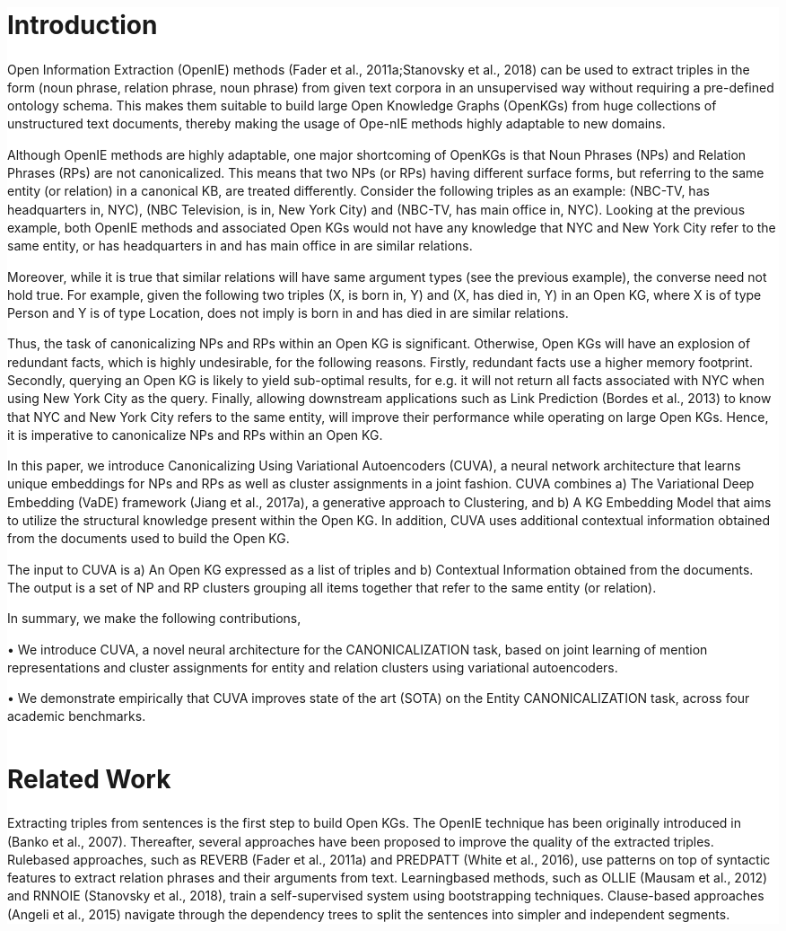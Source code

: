 # Introduction

Open Information Extraction (OpenIE) methods (Fader et al., 2011a;Stanovsky et al., 2018) can be used to extract triples in the form (noun phrase, relation phrase, noun phrase) from given text corpora in an unsupervised way without requiring a pre-defined ontology schema. This makes them suitable to build large Open Knowledge Graphs (OpenKGs) from huge collections of unstructured text documents, thereby making the usage of Ope-nIE methods highly adaptable to new domains.

Although OpenIE methods are highly adaptable, one major shortcoming of OpenKGs is that Noun Phrases (NPs) and Relation Phrases (RPs) are not canonicalized. This means that two NPs (or RPs) having different surface forms, but referring to the same entity (or relation) in a canonical KB, are treated differently. Consider the following triples as an example: (NBC-TV, has headquarters in, NYC), (NBC Television, is in, New York City) and (NBC-TV, has main office in, NYC). Looking at the previous example, both OpenIE methods and associated Open KGs would not have any knowledge that NYC and New York City refer to the same entity, or has headquarters in and has main office in are similar relations.

Moreover, while it is true that similar relations will have same argument types (see the previous example), the converse need not hold true. For example, given the following two triples (X, is born in, Y) and (X, has died in, Y) in an Open KG, where X is of type Person and Y is of type Location, does not imply is born in and has died in are similar relations.

Thus, the task of canonicalizing NPs and RPs within an Open KG is significant. Otherwise, Open KGs will have an explosion of redundant facts, which is highly undesirable, for the following reasons. Firstly, redundant facts use a higher memory footprint. Secondly, querying an Open KG is likely to yield sub-optimal results, for e.g. it will not return all facts associated with NYC when using New York City as the query. Finally, allowing downstream applications such as Link Prediction (Bordes et al., 2013) to know that NYC and New York City refers to the same entity, will improve their performance while operating on large Open KGs. Hence, it is imperative to canonicalize NPs and RPs within an Open KG.

In this paper, we introduce Canonicalizing Using Variational Autoencoders (CUVA), a neural network architecture that learns unique embeddings for NPs and RPs as well as cluster assignments in a joint fashion. CUVA combines a) The Variational Deep Embedding (VaDE) framework (Jiang et al., 2017a), a generative approach to Clustering, and b) A KG Embedding Model that aims to utilize the structural knowledge present within the Open KG. In addition, CUVA uses additional contextual information obtained from the documents used to build the Open KG.

The input to CUVA is a) An Open KG expressed as a list of triples and b) Contextual Information obtained from the documents. The output is a set of NP and RP clusters grouping all items together that refer to the same entity (or relation).

In summary, we make the following contributions,

• We introduce CUVA, a novel neural architecture for the CANONICALIZATION task, based on joint learning of mention representations and cluster assignments for entity and relation clusters using variational autoencoders.

• We demonstrate empirically that CUVA improves state of the art (SOTA) on the Entity CANONICALIZATION task, across four academic benchmarks.

# Related Work

Extracting triples from sentences is the first step to build Open KGs. The OpenIE technique has been originally introduced in (Banko et al., 2007). Thereafter, several approaches have been proposed to improve the quality of the extracted triples. Rulebased approaches, such as REVERB (Fader et al., 2011a) and PREDPATT (White et al., 2016), use patterns on top of syntactic features to extract relation phrases and their arguments from text. Learningbased methods, such as OLLIE (Mausam et al., 2012) and RNNOIE (Stanovsky et al., 2018), train a self-supervised system using bootstrapping techniques. Clause-based approaches (Angeli et al., 2015) navigate through the dependency trees to split the sentences into simpler and independent segments.
